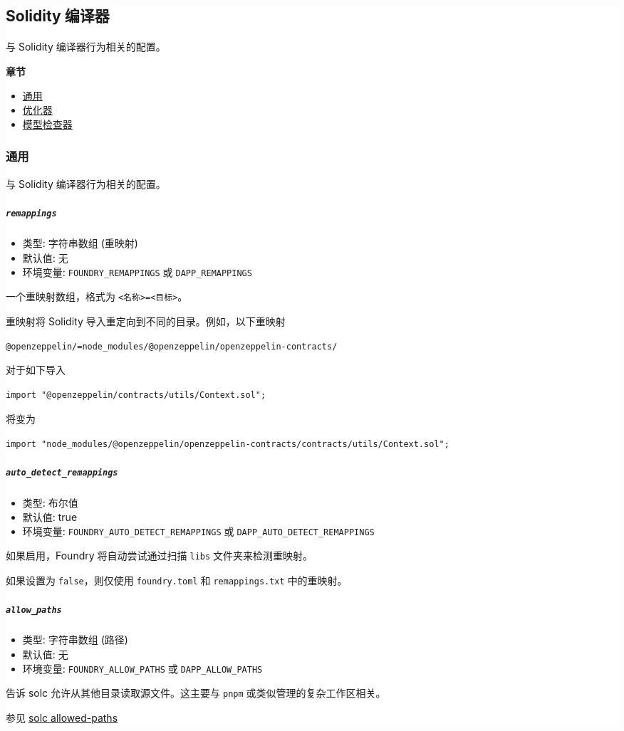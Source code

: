## Solidity 编译器

与 Solidity 编译器行为相关的配置。

**章节**

- [通用](#general)
- [优化器](#optimizer)
- [模型检查器](#model-checker)

### 通用

与 Solidity 编译器行为相关的配置。

##### `remappings`

- 类型: 字符串数组 (重映射)
- 默认值: 无
- 环境变量: `FOUNDRY_REMAPPINGS` 或 `DAPP_REMAPPINGS`

一个重映射数组，格式为 `<名称>=<目标>`。

重映射将 Solidity 导入重定向到不同的目录。例如，以下重映射

```ignore
@openzeppelin/=node_modules/@openzeppelin/openzeppelin-contracts/
```

对于如下导入

```solidity
import "@openzeppelin/contracts/utils/Context.sol";
```

将变为

```solidity
import "node_modules/@openzeppelin/openzeppelin-contracts/contracts/utils/Context.sol";
```

##### `auto_detect_remappings`

- 类型: 布尔值
- 默认值: true
- 环境变量: `FOUNDRY_AUTO_DETECT_REMAPPINGS` 或 `DAPP_AUTO_DETECT_REMAPPINGS`

如果启用，Foundry 将自动尝试通过扫描 `libs` 文件夹来检测重映射。

如果设置为 `false`，则仅使用 `foundry.toml` 和 `remappings.txt` 中的重映射。

##### `allow_paths`

- 类型: 字符串数组 (路径)
- 默认值: 无
- 环境变量: `FOUNDRY_ALLOW_PATHS` 或 `DAPP_ALLOW_PATHS`

告诉 solc 允许从其他目录读取源文件。这主要与 `pnpm` 或类似管理的复杂工作区相关。

参见 [solc allowed-paths](https://docs.soliditylang.org/en/latest/path-resolution.html#allowed-paths)
